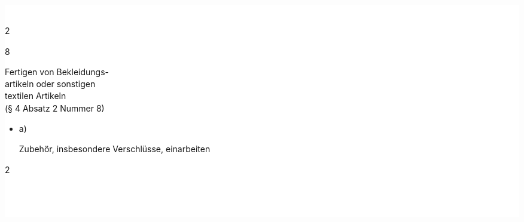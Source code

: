  

</td>

<td style="border-bottom: 0.5pt solid ; " align="center" valign="middle" charoff="50">

2

</td>

</tr>

<tr>

<td style="border-right: 0.5pt solid ; " rowspan="2" align="center" valign="top" charoff="50">

8

</td>

<td style="border-right: 0.5pt solid ; " rowspan="2" align="left" valign="top" charoff="50">

Fertigen von Bekleidungs-  
artikeln oder sonstigen  
textilen Artikeln  
(§ 4 Absatz 2 Nummer 8)

</td>

<td style="border-right: 0.5pt solid ; border-bottom: 0.5pt solid ; " align="left" valign="top" charoff="50">

  - a)
    
    <div style="">
    
    Zubehör, insbesondere Verschlüsse, einarbeiten
    
    </div>

</td>

<td style="border-right: 0.5pt solid ; border-bottom: 0.5pt solid ; " align="center" valign="middle" charoff="50">

2

</td>

<td style="border-right: 0.5pt solid ; border-bottom: 0.5pt solid ; " align="center" valign="middle" charoff="50">

 

</td>

<td style="border-bottom: 0.5pt solid ; " align="center" valign="middle" charoff="50">

 

</td>

</tr>

<tr>
